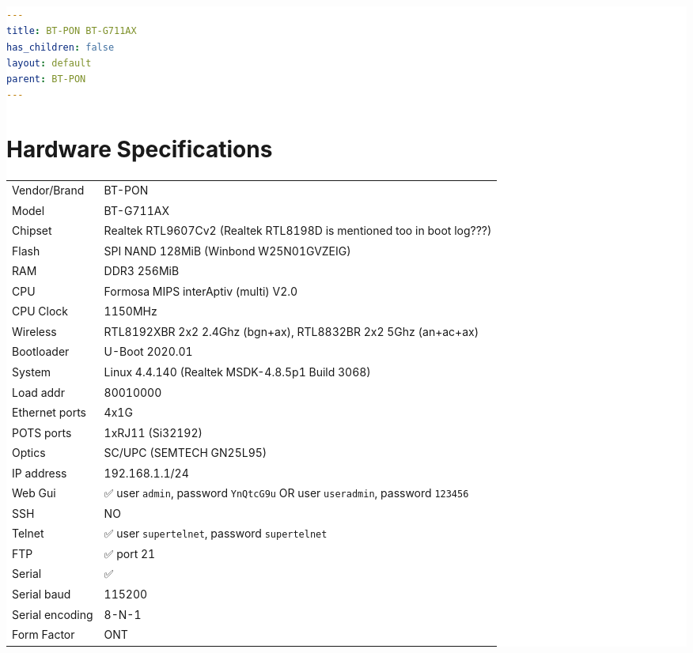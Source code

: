 ```yaml
---
title: BT-PON BT-G711AX
has_children: false
layout: default
parent: BT-PON
---
```


# Hardware Specifications

|                 |                                                                            |
| --------------- | -------------------------------------------------------------------------- |
| Vendor/Brand    | BT-PON                                                                     |
| Model           | BT-G711AX                                                                  |
| Chipset         | Realtek RTL9607Cv2 (Realtek RTL8198D is mentioned too in boot log???)      |
| Flash           | SPI NAND 128MiB (Winbond W25N01GVZEIG)                                     |
| RAM             | DDR3 256MiB                                                                |
| CPU             | Formosa MIPS interAptiv (multi) V2.0                                       |
| CPU Clock       | 1150MHz                                                                    |
| Wireless        | RTL8192XBR 2x2 2.4Ghz (bgn+ax), RTL8832BR 2x2 5Ghz (an+ac+ax)              |
| Bootloader      | U-Boot 2020.01                                                             |
| System          | Linux 4.4.140 (Realtek MSDK-4.8.5p1 Build 3068)                            |
| Load addr       | 80010000                                                                   |
| Ethernet ports  | 4x1G                                                                       |
| POTS ports      | 1xRJ11 (Si32192)                                                           |
| Optics          | SC/UPC (SEMTECH GN25L95)                                                   |
| IP address      | 192.168.1.1/24                                                             |
| Web Gui         | ✅ user `admin`, password `YnQtcG9u` OR user `useradmin`, password `123456` |
| SSH             | NO                                                                         |
| Telnet          | ✅ user `supertelnet`, password `supertelnet`                               |
| FTP             | ✅ port 21                                                                  |
| Serial          | ✅                                                                          |
| Serial baud     | 115200                                                                     |
| Serial encoding | 8-N-1                                                                      | 
| Form Factor     | ONT                                                                        |
